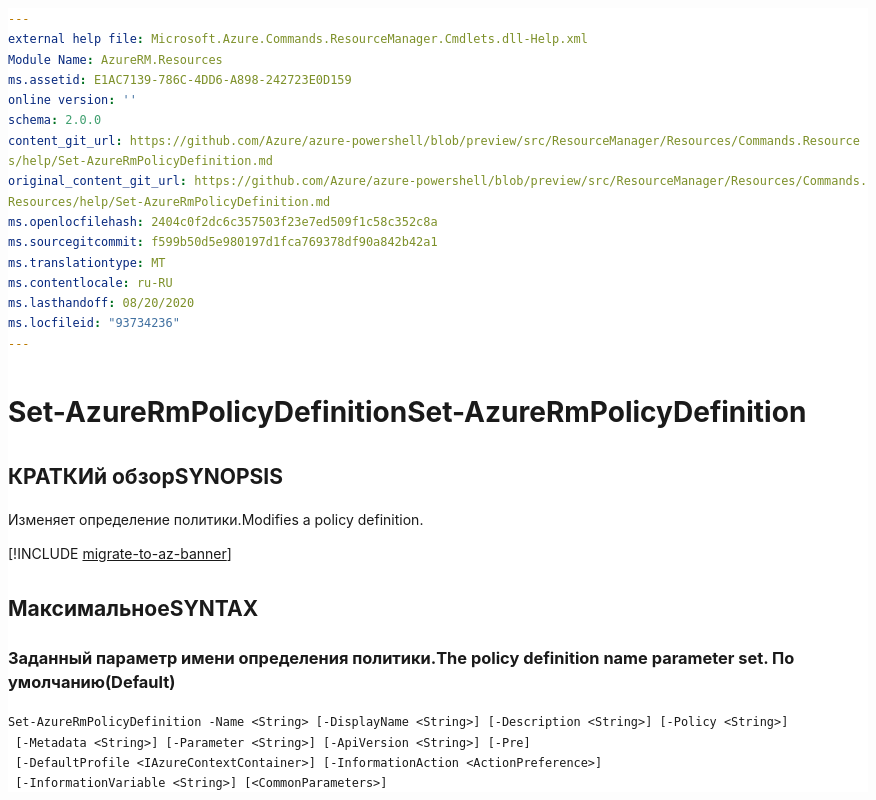 ```yaml
---
external help file: Microsoft.Azure.Commands.ResourceManager.Cmdlets.dll-Help.xml
Module Name: AzureRM.Resources
ms.assetid: E1AC7139-786C-4DD6-A898-242723E0D159
online version: ''
schema: 2.0.0
content_git_url: https://github.com/Azure/azure-powershell/blob/preview/src/ResourceManager/Resources/Commands.Resources/help/Set-AzureRmPolicyDefinition.md
original_content_git_url: https://github.com/Azure/azure-powershell/blob/preview/src/ResourceManager/Resources/Commands.Resources/help/Set-AzureRmPolicyDefinition.md
ms.openlocfilehash: 2404c0f2dc6c357503f23e7ed509f1c58c352c8a
ms.sourcegitcommit: f599b50d5e980197d1fca769378df90a842b42a1
ms.translationtype: MT
ms.contentlocale: ru-RU
ms.lasthandoff: 08/20/2020
ms.locfileid: "93734236"
---
```

# <span data-ttu-id="a7f37-101">Set-AzureRmPolicyDefinition</span><span class="sxs-lookup"><span data-stu-id="a7f37-101">Set-AzureRmPolicyDefinition</span></span>

## <span data-ttu-id="a7f37-102">КРАТКИй обзор</span><span class="sxs-lookup"><span data-stu-id="a7f37-102">SYNOPSIS</span></span>
<span data-ttu-id="a7f37-103">Изменяет определение политики.</span><span class="sxs-lookup"><span data-stu-id="a7f37-103">Modifies a policy definition.</span></span>

[!INCLUDE [migrate-to-az-banner](../../includes/migrate-to-az-banner.md)]

## <span data-ttu-id="a7f37-104">Максимальное</span><span class="sxs-lookup"><span data-stu-id="a7f37-104">SYNTAX</span></span>

### <span data-ttu-id="a7f37-105">Заданный параметр имени определения политики.</span><span class="sxs-lookup"><span data-stu-id="a7f37-105">The policy definition name parameter set.</span></span> <span data-ttu-id="a7f37-106">По умолчанию</span><span class="sxs-lookup"><span data-stu-id="a7f37-106">(Default)</span></span>
```
Set-AzureRmPolicyDefinition -Name <String> [-DisplayName <String>] [-Description <String>] [-Policy <String>]
 [-Metadata <String>] [-Parameter <String>] [-ApiVersion <String>] [-Pre]
 [-DefaultProfile <IAzureContextContainer>] [-InformationAction <ActionPreference>]
 [-InformationVariable <String>] [<CommonParameters>]
```
